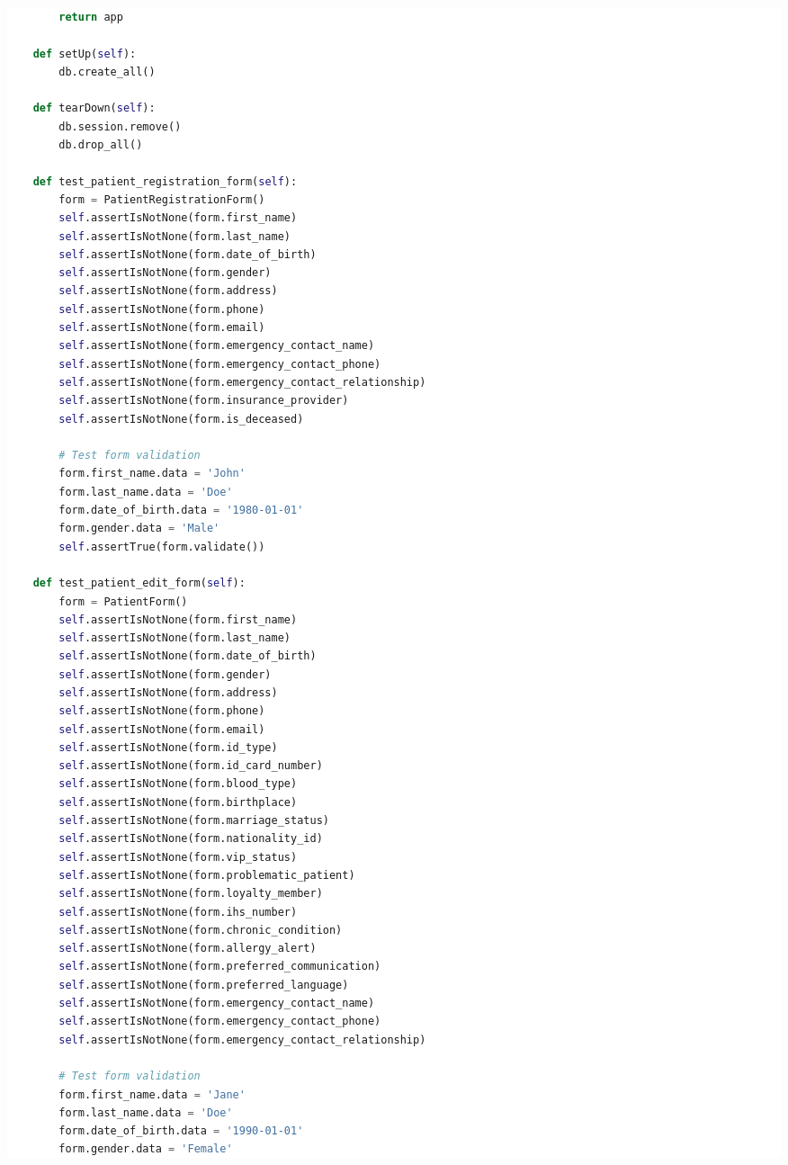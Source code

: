 ```python
        return app

    def setUp(self):
        db.create_all()

    def tearDown(self):
        db.session.remove()
        db.drop_all()

    def test_patient_registration_form(self):
        form = PatientRegistrationForm()
        self.assertIsNotNone(form.first_name)
        self.assertIsNotNone(form.last_name)
        self.assertIsNotNone(form.date_of_birth)
        self.assertIsNotNone(form.gender)
        self.assertIsNotNone(form.address)
        self.assertIsNotNone(form.phone)
        self.assertIsNotNone(form.email)
        self.assertIsNotNone(form.emergency_contact_name)
        self.assertIsNotNone(form.emergency_contact_phone)
        self.assertIsNotNone(form.emergency_contact_relationship)
        self.assertIsNotNone(form.insurance_provider)
        self.assertIsNotNone(form.is_deceased)

        # Test form validation
        form.first_name.data = 'John'
        form.last_name.data = 'Doe'
        form.date_of_birth.data = '1980-01-01'
        form.gender.data = 'Male'
        self.assertTrue(form.validate())

    def test_patient_edit_form(self):
        form = PatientForm()
        self.assertIsNotNone(form.first_name)
        self.assertIsNotNone(form.last_name)
        self.assertIsNotNone(form.date_of_birth)
        self.assertIsNotNone(form.gender)
        self.assertIsNotNone(form.address)
        self.assertIsNotNone(form.phone)
        self.assertIsNotNone(form.email)
        self.assertIsNotNone(form.id_type)
        self.assertIsNotNone(form.id_card_number)
        self.assertIsNotNone(form.blood_type)
        self.assertIsNotNone(form.birthplace)
        self.assertIsNotNone(form.marriage_status)
        self.assertIsNotNone(form.nationality_id)
        self.assertIsNotNone(form.vip_status)
        self.assertIsNotNone(form.problematic_patient)
        self.assertIsNotNone(form.loyalty_member)
        self.assertIsNotNone(form.ihs_number)
        self.assertIsNotNone(form.chronic_condition)
        self.assertIsNotNone(form.allergy_alert)
        self.assertIsNotNone(form.preferred_communication)
        self.assertIsNotNone(form.preferred_language)
        self.assertIsNotNone(form.emergency_contact_name)
        self.assertIsNotNone(form.emergency_contact_phone)
        self.assertIsNotNone(form.emergency_contact_relationship)

        # Test form validation
        form.first_name.data = 'Jane'
        form.last_name.data = 'Doe'
        form.date_of_birth.data = '1990-01-01'
        form.gender.data = 'Female'
```